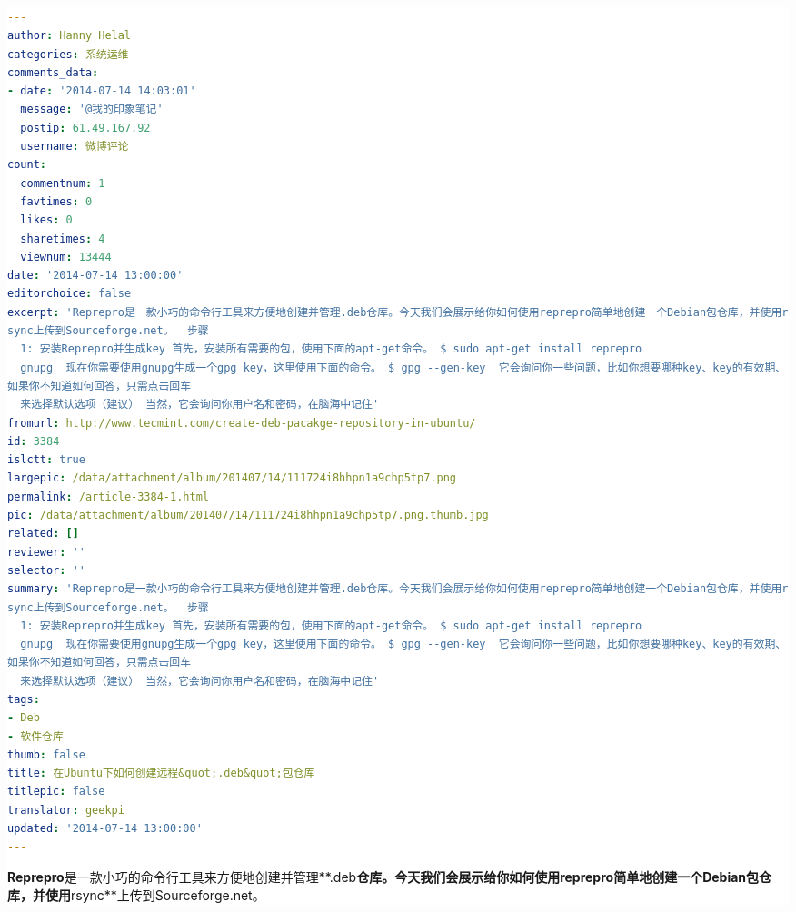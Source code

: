 ```yaml
---
author: Hanny Helal
categories: 系统运维
comments_data:
- date: '2014-07-14 14:03:01'
  message: '@我的印象笔记'
  postip: 61.49.167.92
  username: 微博评论
count:
  commentnum: 1
  favtimes: 0
  likes: 0
  sharetimes: 4
  viewnum: 13444
date: '2014-07-14 13:00:00'
editorchoice: false
excerpt: 'Reprepro是一款小巧的命令行工具来方便地创建并管理.deb仓库。今天我们会展示给你如何使用reprepro简单地创建一个Debian包仓库，并使用rsync上传到Sourceforge.net。  步骤
  1: 安装Reprepro并生成key 首先，安装所有需要的包，使用下面的apt-get命令。 $ sudo apt-get install reprepro
  gnupg  现在你需要使用gnupg生成一个gpg key，这里使用下面的命令。 $ gpg --gen-key  它会询问你一些问题，比如你想要哪种key、key的有效期、如果你不知道如何回答，只需点击回车
  来选择默认选项（建议） 当然，它会询问你用户名和密码，在脑海中记住'
fromurl: http://www.tecmint.com/create-deb-pacakge-repository-in-ubuntu/
id: 3384
islctt: true
largepic: /data/attachment/album/201407/14/111724i8hhpn1a9chp5tp7.png
permalink: /article-3384-1.html
pic: /data/attachment/album/201407/14/111724i8hhpn1a9chp5tp7.png.thumb.jpg
related: []
reviewer: ''
selector: ''
summary: 'Reprepro是一款小巧的命令行工具来方便地创建并管理.deb仓库。今天我们会展示给你如何使用reprepro简单地创建一个Debian包仓库，并使用rsync上传到Sourceforge.net。  步骤
  1: 安装Reprepro并生成key 首先，安装所有需要的包，使用下面的apt-get命令。 $ sudo apt-get install reprepro
  gnupg  现在你需要使用gnupg生成一个gpg key，这里使用下面的命令。 $ gpg --gen-key  它会询问你一些问题，比如你想要哪种key、key的有效期、如果你不知道如何回答，只需点击回车
  来选择默认选项（建议） 当然，它会询问你用户名和密码，在脑海中记住'
tags:
- Deb
- 软件仓库
thumb: false
title: 在Ubuntu下如何创建远程&quot;.deb&quot;包仓库
titlepic: false
translator: geekpi
updated: '2014-07-14 13:00:00'
---
```


**Reprepro**是一款小巧的命令行工具来方便地创建并管理**.deb**仓库。今天我们会展示给你如何使用reprepro简单地创建一个Debian包仓库，并使用**rsync**上传到Sourceforge.net。
